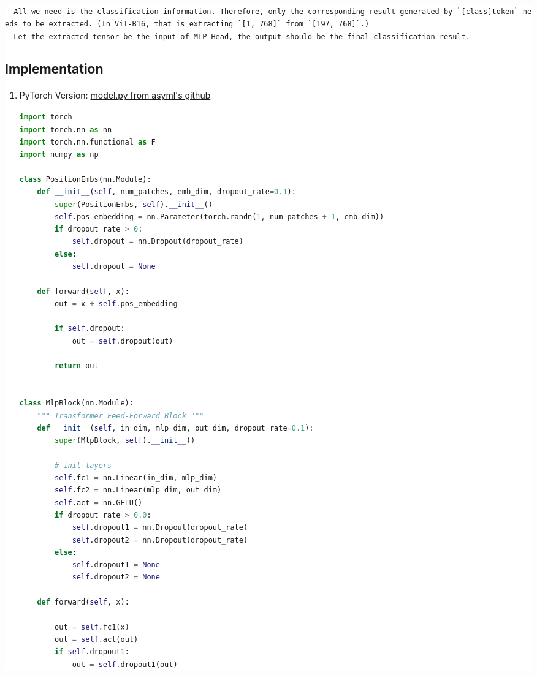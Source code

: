     - All we need is the classification information. Therefore, only the corresponding result generated by `[class]token` needs to be extracted. (In ViT-B16, that is extracting `[1, 768]` from `[197, 768]`.)
    - Let the extracted tensor be the input of MLP Head, the output should be the final classification result.

## Implementation

1. PyTorch Version: [model.py from asyml's github](https://github.com/asyml/vision-transformer-pytorch/blob/main/src/model.py)

    ```python
    import torch
    import torch.nn as nn
    import torch.nn.functional as F
    import numpy as np

    class PositionEmbs(nn.Module):
        def __init__(self, num_patches, emb_dim, dropout_rate=0.1):
            super(PositionEmbs, self).__init__()
            self.pos_embedding = nn.Parameter(torch.randn(1, num_patches + 1, emb_dim))
            if dropout_rate > 0:
                self.dropout = nn.Dropout(dropout_rate)
            else:
                self.dropout = None

        def forward(self, x):
            out = x + self.pos_embedding

            if self.dropout:
                out = self.dropout(out)

            return out


    class MlpBlock(nn.Module):
        """ Transformer Feed-Forward Block """
        def __init__(self, in_dim, mlp_dim, out_dim, dropout_rate=0.1):
            super(MlpBlock, self).__init__()

            # init layers
            self.fc1 = nn.Linear(in_dim, mlp_dim)
            self.fc2 = nn.Linear(mlp_dim, out_dim)
            self.act = nn.GELU()
            if dropout_rate > 0.0:
                self.dropout1 = nn.Dropout(dropout_rate)
                self.dropout2 = nn.Dropout(dropout_rate)
            else:
                self.dropout1 = None
                self.dropout2 = None

        def forward(self, x):

            out = self.fc1(x)
            out = self.act(out)
            if self.dropout1:
                out = self.dropout1(out)
